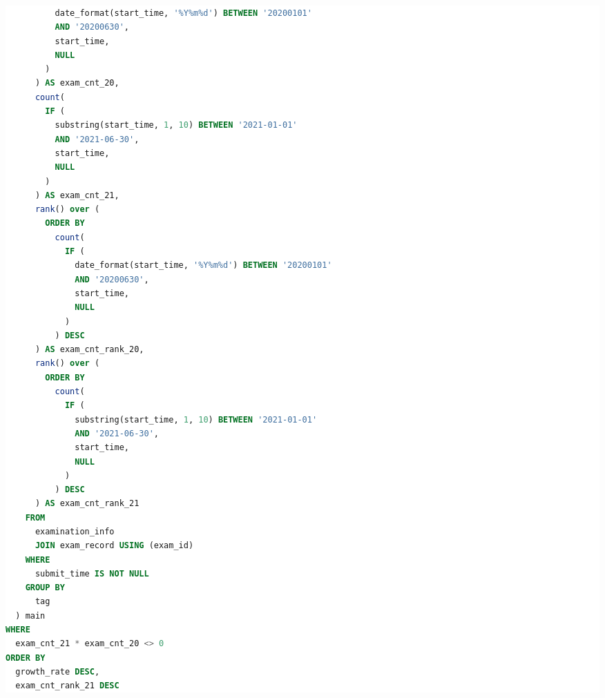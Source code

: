 ```sql
          date_format(start_time, '%Y%m%d') BETWEEN '20200101'
          AND '20200630',
          start_time,
          NULL
        )
      ) AS exam_cnt_20,
      count(
        IF (
          substring(start_time, 1, 10) BETWEEN '2021-01-01'
          AND '2021-06-30',
          start_time,
          NULL
        )
      ) AS exam_cnt_21,
      rank() over (
        ORDER BY
          count(
            IF (
              date_format(start_time, '%Y%m%d') BETWEEN '20200101'
              AND '20200630',
              start_time,
              NULL
            )
          ) DESC
      ) AS exam_cnt_rank_20,
      rank() over (
        ORDER BY
          count(
            IF (
              substring(start_time, 1, 10) BETWEEN '2021-01-01'
              AND '2021-06-30',
              start_time,
              NULL
            )
          ) DESC
      ) AS exam_cnt_rank_21
    FROM
      examination_info
      JOIN exam_record USING (exam_id)
    WHERE
      submit_time IS NOT NULL
    GROUP BY
      tag
  ) main
WHERE
  exam_cnt_21 * exam_cnt_20 <> 0
ORDER BY
  growth_rate DESC,
  exam_cnt_rank_21 DESC
```

